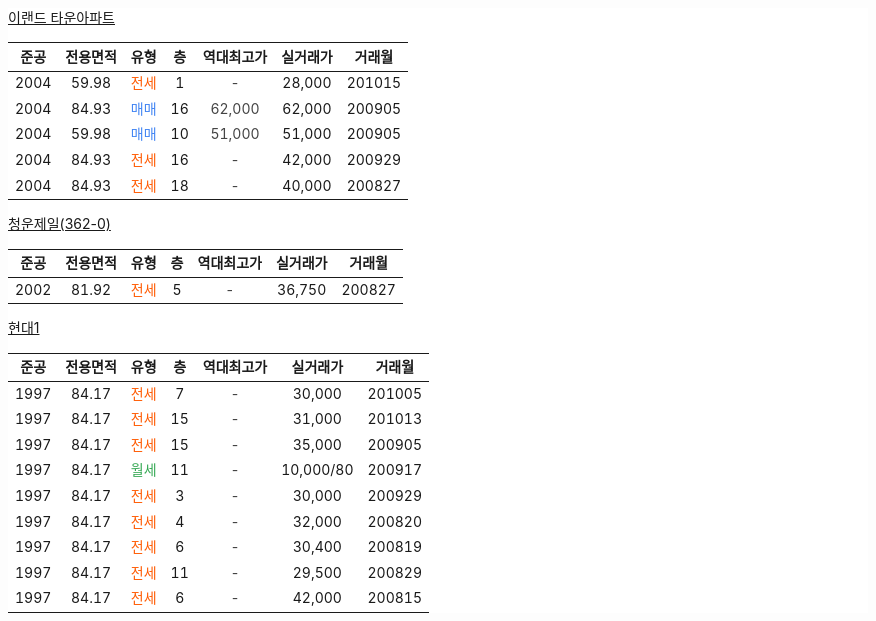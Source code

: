 
<script async src="//pagead2.googlesyndication.com/pagead/js/adsbygoogle.js"></script>

<ins class="adsbygoogle"
     style="display:block"
     data-ad-client="ca-pub-2446590836940007"
     data-ad-slot="1659523306"
     data-ad-format="auto"
     data-full-width-responsive="true"></ins>
<script>
(adsbygoogle = window.adsbygoogle || []).push({});
</script>


[이랜드 타운아파트](https://search.naver.com/search.naver?query=%EC%84%9C%EC%9A%B8%ED%8A%B9%EB%B3%84%EC%8B%9C+%EC%9D%80%ED%8F%89%EA%B5%AC+%EC%8B%A0%EC%82%AC%EB%8F%99+%EC%9D%B4%EB%9E%9C%EB%93%9C+%ED%83%80%EC%9A%B4%EC%95%84%ED%8C%8C%ED%8A%B8)

|준공|전용면적|유형|층|역대최고가|실거래가|거래월|
|:---:|:---:|:---:|:---:|:---:|:---:|:---:|
|2004|59.98|<span style="color:#ff5a00">전세</span>|1|<span style="color:#444444">-</span>|28,000|201015|
|2004|84.93|<span style="color:#4285f3">매매</span>|16|<span style="color:#444444">62,000</span>|62,000|200905|
|2004|59.98|<span style="color:#4285f3">매매</span>|10|<span style="color:#444444">51,000</span>|51,000|200905|
|2004|84.93|<span style="color:#ff5a00">전세</span>|16|<span style="color:#444444">-</span>|42,000|200929|
|2004|84.93|<span style="color:#ff5a00">전세</span>|18|<span style="color:#444444">-</span>|40,000|200827|

[청운제일(362-0)](https://search.naver.com/search.naver?query=%EC%84%9C%EC%9A%B8%ED%8A%B9%EB%B3%84%EC%8B%9C+%EC%9D%80%ED%8F%89%EA%B5%AC+%EC%8B%A0%EC%82%AC%EB%8F%99+%EC%B2%AD%EC%9A%B4%EC%A0%9C%EC%9D%BC%28362-0%29)

|준공|전용면적|유형|층|역대최고가|실거래가|거래월|
|:---:|:---:|:---:|:---:|:---:|:---:|:---:|
|2002|81.92|<span style="color:#ff5a00">전세</span>|5|<span style="color:#444444">-</span>|36,750|200827|

[현대1](https://search.naver.com/search.naver?query=%EC%84%9C%EC%9A%B8%ED%8A%B9%EB%B3%84%EC%8B%9C+%EC%9D%80%ED%8F%89%EA%B5%AC+%EC%8B%A0%EC%82%AC%EB%8F%99+%ED%98%84%EB%8C%801)

|준공|전용면적|유형|층|역대최고가|실거래가|거래월|
|:---:|:---:|:---:|:---:|:---:|:---:|:---:|
|1997|84.17|<span style="color:#ff5a00">전세</span>|7|<span style="color:#444444">-</span>|30,000|201005|
|1997|84.17|<span style="color:#ff5a00">전세</span>|15|<span style="color:#444444">-</span>|31,000|201013|
|1997|84.17|<span style="color:#ff5a00">전세</span>|15|<span style="color:#444444">-</span>|35,000|200905|
|1997|84.17|<span style="color:#34a853">월세</span>|11|<span style="color:#444444">-</span>|10,000/80|200917|
|1997|84.17|<span style="color:#ff5a00">전세</span>|3|<span style="color:#444444">-</span>|30,000|200929|
|1997|84.17|<span style="color:#ff5a00">전세</span>|4|<span style="color:#444444">-</span>|32,000|200820|
|1997|84.17|<span style="color:#ff5a00">전세</span>|6|<span style="color:#444444">-</span>|30,400|200819|
|1997|84.17|<span style="color:#ff5a00">전세</span>|11|<span style="color:#444444">-</span>|29,500|200829|
|1997|84.17|<span style="color:#ff5a00">전세</span>|6|<span style="color:#444444">-</span>|42,000|200815|
